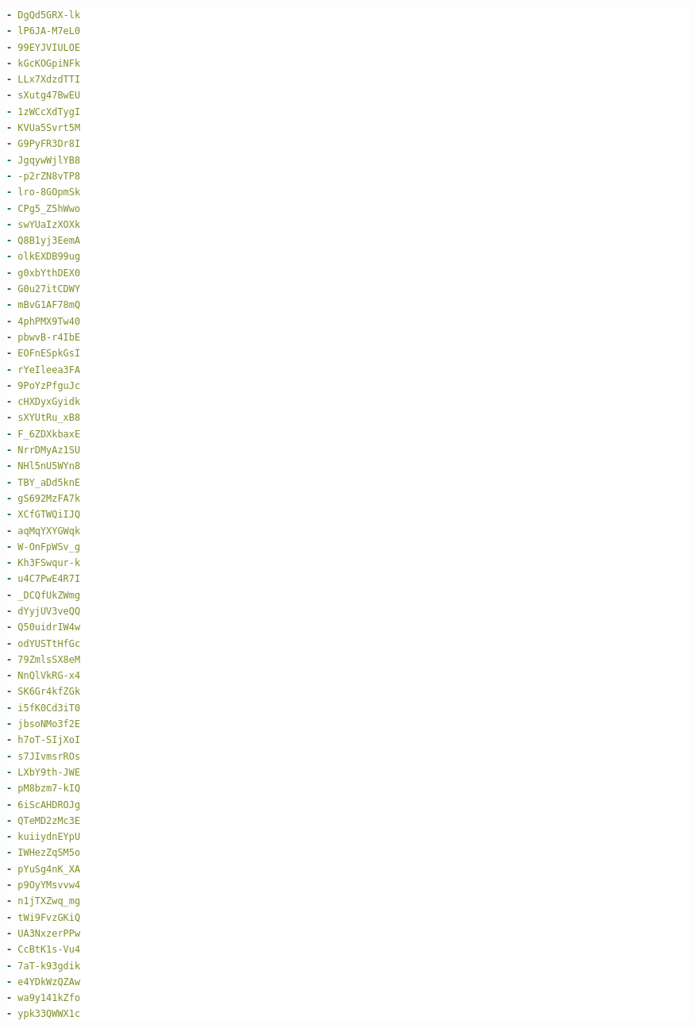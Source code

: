 ```yaml
- DgQd5GRX-lk
- lP6JA-M7eL0
- 99EYJVIULOE
- kGcKOGpiNFk
- LLx7XdzdTTI
- sXutg47BwEU
- 1zWCcXdTygI
- KVUa5Svrt5M
- G9PyFR3Dr8I
- JgqywWjlYB8
- -p2rZN8vTP8
- lro-8GOpmSk
- CPg5_Z5hWwo
- swYUaIzXOXk
- Q8B1yj3EemA
- olkEXDB99ug
- g0xbYthDEX0
- G0u27itCDWY
- mBvG1AF78mQ
- 4phPMX9Tw40
- pbwvB-r4IbE
- EOFnESpkGsI
- rYeIleea3FA
- 9PoYzPfguJc
- cHXDyxGyidk
- sXYUtRu_xB8
- F_6ZDXkbaxE
- NrrDMyAz1SU
- NHl5nU5WYn8
- TBY_aDd5knE
- gS692MzFA7k
- XCfGTWQiIJQ
- aqMqYXYGWqk
- W-OnFpWSv_g
- Kh3FSwqur-k
- u4C7PwE4R7I
- _DCQfUkZWmg
- dYyjUV3veQQ
- Q50uidrIW4w
- odYUSTtHfGc
- 79ZmlsSX8eM
- NnQlVkRG-x4
- SK6Gr4kfZGk
- i5fK0Cd3iT0
- jbsoNMo3f2E
- h7oT-SIjXoI
- s7JIvmsrROs
- LXbY9th-JWE
- pM8bzm7-kIQ
- 6iScAHDROJg
- QTeMD2zMc3E
- kuiiydnEYpU
- IWHezZqSM5o
- pYuSg4nK_XA
- p9OyYMsvvw4
- n1jTXZwq_mg
- tWi9FvzGKiQ
- UA3NxzerPPw
- CcBtK1s-Vu4
- 7aT-k93gdik
- e4YDkWzQZAw
- wa9y141kZfo
- ypk33QWWX1c
```